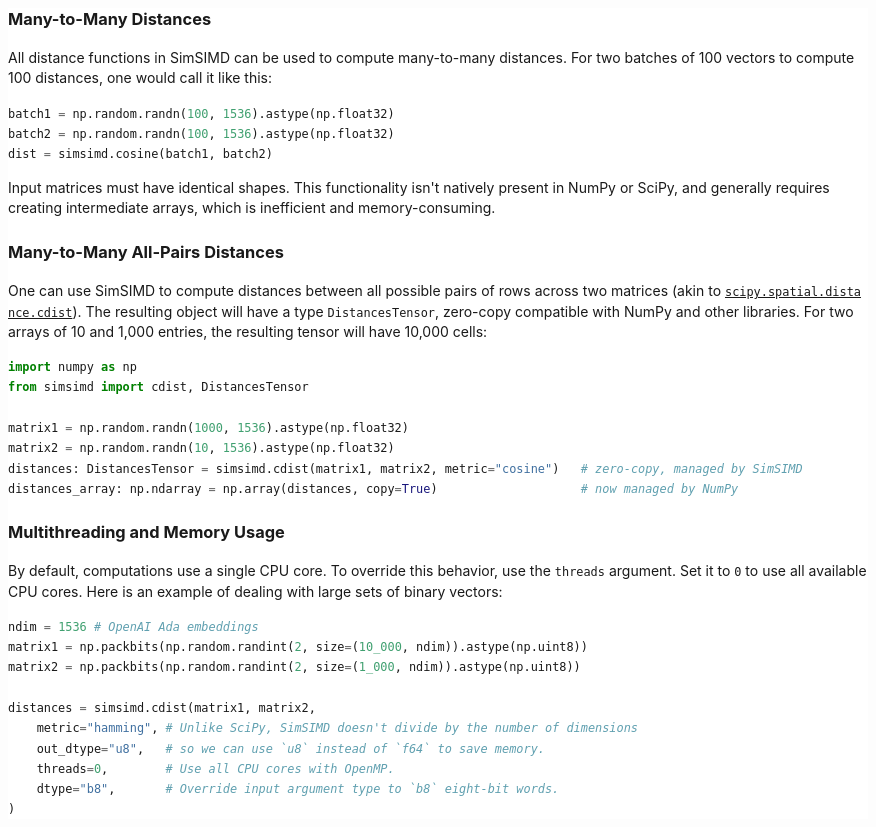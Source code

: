 ### Many-to-Many Distances

All distance functions in SimSIMD can be used to compute many-to-many distances.
For two batches of 100 vectors to compute 100 distances, one would call it like this:

```py
batch1 = np.random.randn(100, 1536).astype(np.float32)
batch2 = np.random.randn(100, 1536).astype(np.float32)
dist = simsimd.cosine(batch1, batch2)
```

Input matrices must have identical shapes.
This functionality isn't natively present in NumPy or SciPy, and generally requires creating intermediate arrays, which is inefficient and memory-consuming.

### Many-to-Many All-Pairs Distances

One can use SimSIMD to compute distances between all possible pairs of rows across two matrices (akin to [`scipy.spatial.distance.cdist`](https://docs.scipy.org/doc/scipy/reference/generated/scipy.spatial.distance.cdist.html)).
The resulting object will have a type `DistancesTensor`, zero-copy compatible with NumPy and other libraries.
For two arrays of 10 and 1,000 entries, the resulting tensor will have 10,000 cells:

```py
import numpy as np
from simsimd import cdist, DistancesTensor

matrix1 = np.random.randn(1000, 1536).astype(np.float32)
matrix2 = np.random.randn(10, 1536).astype(np.float32)
distances: DistancesTensor = simsimd.cdist(matrix1, matrix2, metric="cosine")   # zero-copy, managed by SimSIMD
distances_array: np.ndarray = np.array(distances, copy=True)                    # now managed by NumPy
```

### Multithreading and Memory Usage

By default, computations use a single CPU core.
To override this behavior, use the `threads` argument.
Set it to `0` to use all available CPU cores.
Here is an example of dealing with large sets of binary vectors:

```py
ndim = 1536 # OpenAI Ada embeddings
matrix1 = np.packbits(np.random.randint(2, size=(10_000, ndim)).astype(np.uint8))
matrix2 = np.packbits(np.random.randint(2, size=(1_000, ndim)).astype(np.uint8))

distances = simsimd.cdist(matrix1, matrix2, 
    metric="hamming", # Unlike SciPy, SimSIMD doesn't divide by the number of dimensions
    out_dtype="u8",   # so we can use `u8` instead of `f64` to save memory.
    threads=0,        # Use all CPU cores with OpenMP.
    dtype="b8",       # Override input argument type to `b8` eight-bit words.
)
```
